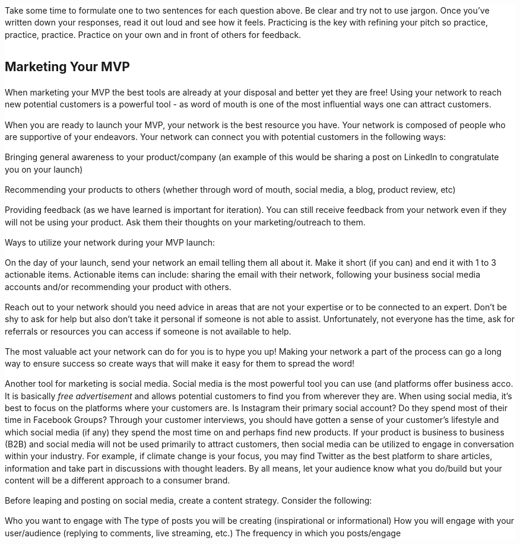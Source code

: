 Take some time to formulate one to two sentences for each question above. Be clear and try not to use jargon. Once you’ve written down your responses, read it out loud and see how it feels. Practicing is the key with refining your pitch so practice, practice, practice. Practice on your own and in front of others for feedback. 

## Marketing Your MVP

When marketing your MVP the best tools are already at your disposal and better yet they are free! Using your network to reach new potential customers is a powerful tool - as word of mouth is one of the most influential ways one can attract customers. 

When you are ready to launch your MVP, your network is the best resource you have. Your network is composed of people who are supportive of your endeavors. Your network can connect you with potential customers in the following ways: 

Bringing general awareness to your product/company (an example of this would be sharing a post on LinkedIn to congratulate you on your launch) 

Recommending your products to others (whether through word of mouth, social media, a blog, product review, etc) 

Providing feedback (as we have learned is important for iteration). You can still receive feedback from your network even if they will not be using your product. Ask them their thoughts on your marketing/outreach to them.  

Ways to utilize your network during your MVP launch: 

On the day of your launch, send your network an email telling them all about it. Make it short (if you can) and end it with 1 to 3 actionable items. Actionable items can include: sharing the email with their network, following your business social media accounts and/or recommending your product with others. 

Reach out to your network should you need advice in areas that are not your expertise or to be connected to an expert. Don’t be shy to ask for help but also don’t take it personal if someone is not able to assist. Unfortunately, not everyone has the time, ask for referrals or resources you can access if someone is not available to help. 

The most valuable act your network can do for you is to hype you up! Making your network a part of the process can go a long way to ensure success so create ways that will make it easy for them to spread the word! 

Another tool for marketing is social media. Social media is the most powerful tool you can use (and platforms offer business acco. It is basically *free advertisement* and allows potential customers to find you from wherever they are. When using social media, it’s best to focus on the platforms where your customers are. Is Instagram their primary social account? Do they spend most of their time in Facebook Groups? Through your customer interviews, you should have gotten a sense of your customer’s lifestyle and which social media (if any) they spend the most time on and perhaps find new products. If your product is business to business (B2B) and social media will not be used primarily to attract customers, then social media can be utilized to engage in conversation within your industry. For example, if climate change is your focus, you may find Twitter as the best platform to share articles, information and take part in discussions with thought leaders. By all means, let your audience know what you do/build but your content will be a different approach to a consumer brand. 

Before leaping and posting on social media, create a content strategy. Consider the following: 

Who you want to engage with
The type of posts you will be creating (inspirational or informational)
How you will engage with your user/audience (replying to comments, live streaming, etc.)
The frequency in which you posts/engage
